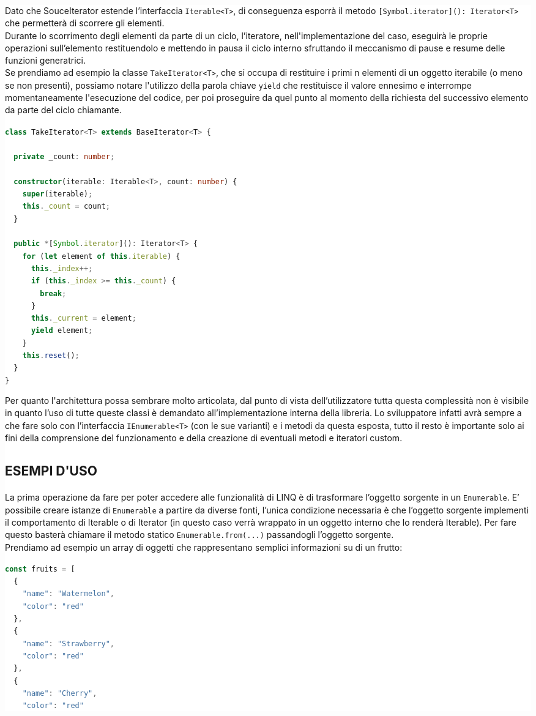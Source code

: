 Dato che SouceIterator estende l’interfaccia ```Iterable<T>```, di conseguenza esporrà il metodo ```[Symbol.iterator](): Iterator<T>``` che permetterà di scorrere gli elementi.  
Durante lo scorrimento degli elementi da parte di un ciclo, l’iteratore, nell'implementazione del caso, eseguirà le proprie operazioni sull’elemento restituendolo e mettendo in pausa il ciclo interno sfruttando il meccanismo di pause e resume delle funzioni generatrici.  
Se prendiamo ad esempio la classe ```TakeIterator<T>```, che si occupa di restituire i primi n elementi di un oggetto iterabile (o meno se non presenti), possiamo notare l'utilizzo della parola chiave ```yield``` che restituisce il valore ennesimo e interrompe momentaneamente l'esecuzione del codice, per poi proseguire da quel punto al momento della richiesta del successivo elemento da parte del ciclo chiamante.

```Typescript
class TakeIterator<T> extends BaseIterator<T> {

  private _count: number;

  constructor(iterable: Iterable<T>, count: number) {
    super(iterable);
    this._count = count;
  }

  public *[Symbol.iterator](): Iterator<T> {
    for (let element of this.iterable) {
      this._index++;
      if (this._index >= this._count) {
        break;
      }
      this._current = element;
      yield element;
    }
    this.reset();
  }
}
```

Per quanto l'architettura possa sembrare molto articolata, dal punto di vista dell’utilizzatore tutta questa complessità non è visibile in quanto l’uso di tutte queste classi è demandato all’implementazione interna della libreria.
Lo sviluppatore infatti avrà sempre a che fare solo con l’interfaccia ```IEnumerable<T>``` (con le sue varianti) e i metodi da questa esposta, tutto il resto è importante solo ai fini della comprensione del funzionamento e della creazione di eventuali metodi e iteratori custom.

## ESEMPI D'USO

La prima operazione da fare per poter accedere alle funzionalità di LINQ è di trasformare l’oggetto sorgente in un ```Enumerable```. E’ possibile creare istanze di ```Enumerable``` a partire da diverse fonti, l’unica condizione necessaria è che l’oggetto sorgente implementi il comportamento di Iterable o di Iterator (in questo caso verrà wrappato in un oggetto interno che lo renderà Iterable).
Per fare questo basterà chiamare il metodo statico ```Enumerable.from(...)``` passandogli l’oggetto sorgente.  
Prendiamo ad esempio un array di oggetti che rappresentano semplici informazioni su di un frutto:

```Typescript
const fruits = [
  {
    "name": "Watermelon",
    "color": "red"
  },
  {
    "name": "Strawberry",
    "color": "red"
  },
  {
    "name": "Cherry",
    "color": "red"
```